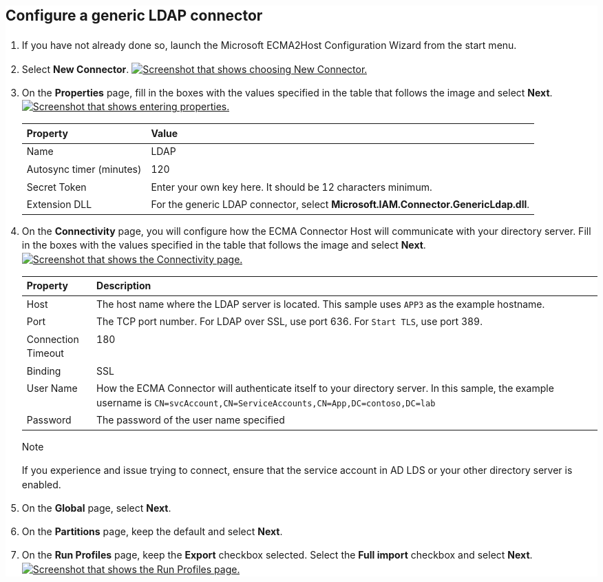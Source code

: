
## Configure a generic LDAP connector



 1. If you have not already done so, launch the Microsoft ECMA2Host Configuration Wizard from the start menu.
 2. Select **New Connector**.
     [![Screenshot that shows choosing New Connector.](.\media\active-directory-app-provisioning-sql\sql-3.png)](.\media\active-directory-app-provisioning-sql\sql-3.png#lightbox)</br>
 3. On the **Properties** page, fill in the boxes with the values specified in the table that follows the image and select **Next**.
     [![Screenshot that shows entering properties.](.\media\active-directory-app-provisioning-ldap\create-1.png)](.\media\active-directory-app-provisioning-ldap\create-1.png#lightbox)

     |Property|Value|
     |-----|-----|
     |Name|LDAP|
     |Autosync timer (minutes)|120|
     |Secret Token|Enter your own key here. It should be 12 characters minimum.|
     |Extension DLL|For the generic LDAP connector, select **Microsoft.IAM.Connector.GenericLdap.dll**.|
4. On the **Connectivity** page, you will configure how the ECMA Connector Host will communicate with your directory server. Fill in the boxes with the values specified in the table that follows the image and select **Next**.
     [![Screenshot that shows the Connectivity page.](.\media\active-directory-app-provisioning-ldap\create-2.png)](.\media\active-directory-app-provisioning-ldap\create-2.png#lightbox)</br>
     
     |Property|Description|
     |-----|-----|
     |Host|The host name where the LDAP server is located. This sample uses `APP3` as the example hostname.|
     |Port|The TCP port number.  For LDAP over SSL, use port 636.  For `Start TLS`, use port 389.|
     |Connection Timeout|180|
     |Binding|SSL|
     |User Name|How the ECMA Connector will authenticate itself to your directory server. In this sample, the example username is `CN=svcAccount,CN=ServiceAccounts,CN=App,DC=contoso,DC=lab`|
     |Password|The password of the user name specified|

     >[!NOTE]
     >If you experience and issue trying to connect, ensure that the service account in AD LDS or your other directory server is enabled.
     
 5. On the **Global** page, select **Next**.
 6. On the **Partitions** page, keep the default and select **Next**.
 7. On the **Run Profiles** page, keep the **Export** checkbox selected. Select the **Full import** checkbox and select **Next**.
     [![Screenshot that shows the Run Profiles page.](.\media\active-directory-app-provisioning-ldap\create-3.png)](.\media\active-directory-app-provisioning-ldap\create-3.png#lightbox)</br>
     